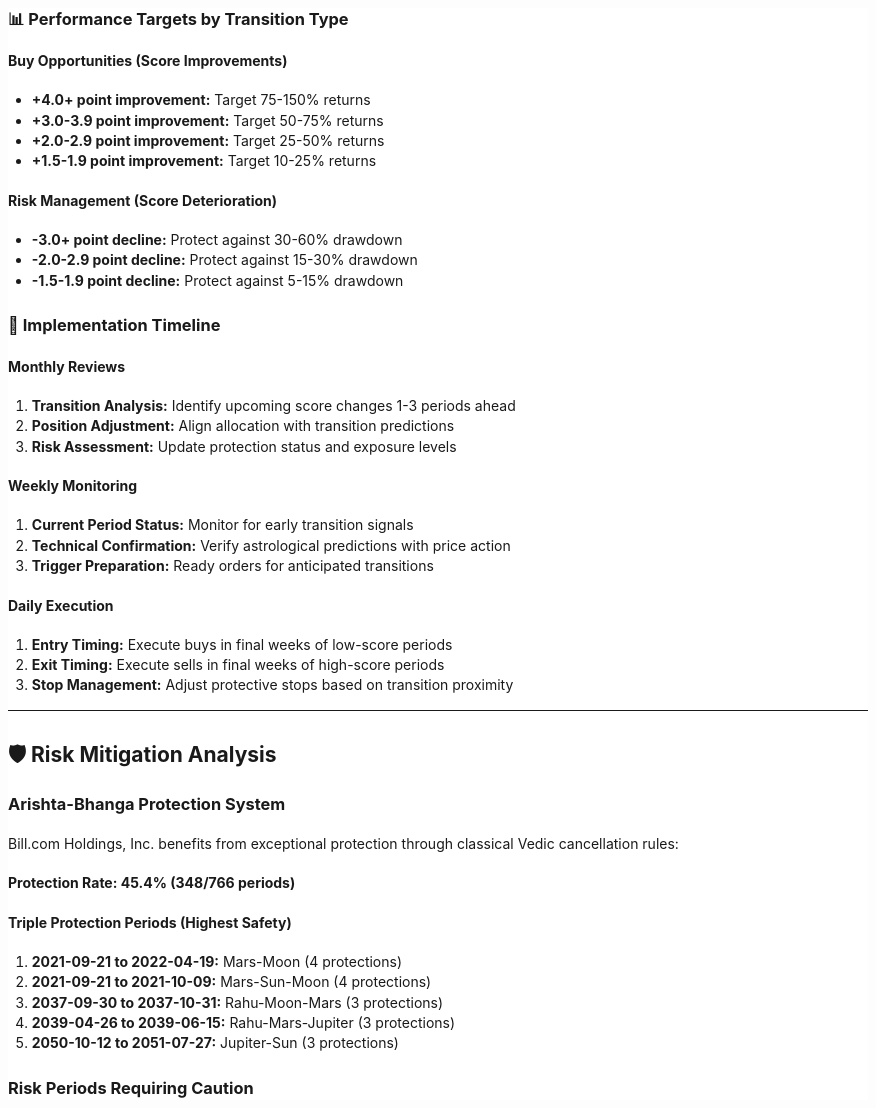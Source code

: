 ### 📊 **Performance Targets by Transition Type**

#### **Buy Opportunities (Score Improvements)**
- **+4.0+ point improvement:** Target 75-150% returns
- **+3.0-3.9 point improvement:** Target 50-75% returns  
- **+2.0-2.9 point improvement:** Target 25-50% returns
- **+1.5-1.9 point improvement:** Target 10-25% returns

#### **Risk Management (Score Deterioration)**
- **-3.0+ point decline:** Protect against 30-60% drawdown
- **-2.0-2.9 point decline:** Protect against 15-30% drawdown
- **-1.5-1.9 point decline:** Protect against 5-15% drawdown

### 🔄 **Implementation Timeline**

#### **Monthly Reviews**
1. **Transition Analysis:** Identify upcoming score changes 1-3 periods ahead
2. **Position Adjustment:** Align allocation with transition predictions
3. **Risk Assessment:** Update protection status and exposure levels

#### **Weekly Monitoring**  
1. **Current Period Status:** Monitor for early transition signals
2. **Technical Confirmation:** Verify astrological predictions with price action
3. **Trigger Preparation:** Ready orders for anticipated transitions

#### **Daily Execution**
1. **Entry Timing:** Execute buys in final weeks of low-score periods
2. **Exit Timing:** Execute sells in final weeks of high-score periods  
3. **Stop Management:** Adjust protective stops based on transition proximity

---

## 🛡️ Risk Mitigation Analysis

### Arishta-Bhanga Protection System

Bill.com Holdings, Inc. benefits from exceptional protection through classical Vedic cancellation rules:

#### Protection Rate: 45.4% (348/766 periods)

#### Triple Protection Periods (Highest Safety)

1. **2021-09-21 to 2022-04-19:** Mars-Moon (4 protections)
2. **2021-09-21 to 2021-10-09:** Mars-Sun-Moon (4 protections)
3. **2037-09-30 to 2037-10-31:** Rahu-Moon-Mars (3 protections)
4. **2039-04-26 to 2039-06-15:** Rahu-Mars-Jupiter (3 protections)
5. **2050-10-12 to 2051-07-27:** Jupiter-Sun (3 protections)

### Risk Periods Requiring Caution
